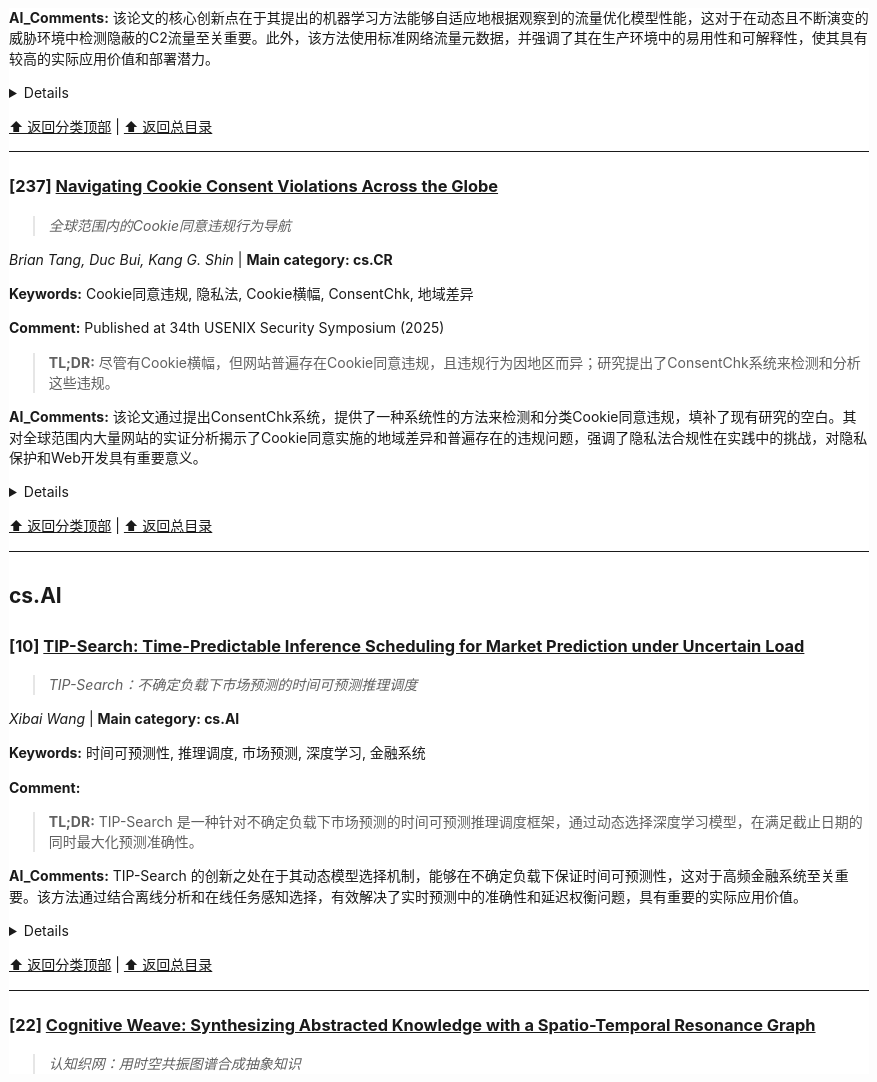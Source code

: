**AI_Comments:** 该论文的核心创新点在于其提出的机器学习方法能够自适应地根据观察到的流量优化模型性能，这对于在动态且不断演变的威胁环境中检测隐蔽的C2流量至关重要。此外，该方法使用标准网络流量元数据，并强调了其在生产环境中的易用性和可解释性，使其具有较高的实际应用价值和部署潜力。

<details><summary>Details</summary></details>

[⬆️ 返回分类顶部](#cscr) | [⬆️ 返回总目录](#toc)

---

### [237] [Navigating Cookie Consent Violations Across the Globe](https://arxiv.org/abs/2506.08996)
> *全球范围内的Cookie同意违规行为导航*

*Brian Tang, Duc Bui, Kang G. Shin* | **Main category: cs.CR**

**Keywords:** Cookie同意违规, 隐私法, Cookie横幅, ConsentChk, 地域差异

**Comment:** Published at 34th USENIX Security Symposium (2025)

> **TL;DR:** 尽管有Cookie横幅，但网站普遍存在Cookie同意违规，且违规行为因地区而异；研究提出了ConsentChk系统来检测和分析这些违规。

**AI_Comments:** 该论文通过提出ConsentChk系统，提供了一种系统性的方法来检测和分类Cookie同意违规，填补了现有研究的空白。其对全球范围内大量网站的实证分析揭示了Cookie同意实施的地域差异和普遍存在的违规问题，强调了隐私法合规性在实践中的挑战，对隐私保护和Web开发具有重要意义。

<details><summary>Details</summary></details>

[⬆️ 返回分类顶部](#cscr) | [⬆️ 返回总目录](#toc)

---

<a id='csai'></a>
## cs.AI 

### [10] [TIP-Search: Time-Predictable Inference Scheduling for Market Prediction under Uncertain Load](https://arxiv.org/abs/2506.08026)
> *TIP-Search：不确定负载下市场预测的时间可预测推理调度*

*Xibai Wang* | **Main category: cs.AI**

**Keywords:** 时间可预测性, 推理调度, 市场预测, 深度学习, 金融系统

**Comment:** 

> **TL;DR:** TIP-Search 是一种针对不确定负载下市场预测的时间可预测推理调度框架，通过动态选择深度学习模型，在满足截止日期的同时最大化预测准确性。

**AI_Comments:** TIP-Search 的创新之处在于其动态模型选择机制，能够在不确定负载下保证时间可预测性，这对于高频金融系统至关重要。该方法通过结合离线分析和在线任务感知选择，有效解决了实时预测中的准确性和延迟权衡问题，具有重要的实际应用价值。

<details><summary>Details</summary></details>

[⬆️ 返回分类顶部](#csai) | [⬆️ 返回总目录](#toc)

---

### [22] [Cognitive Weave: Synthesizing Abstracted Knowledge with a Spatio-Temporal Resonance Graph](https://arxiv.org/abs/2506.08098)
> *认知织网：用时空共振图谱合成抽象知识*
